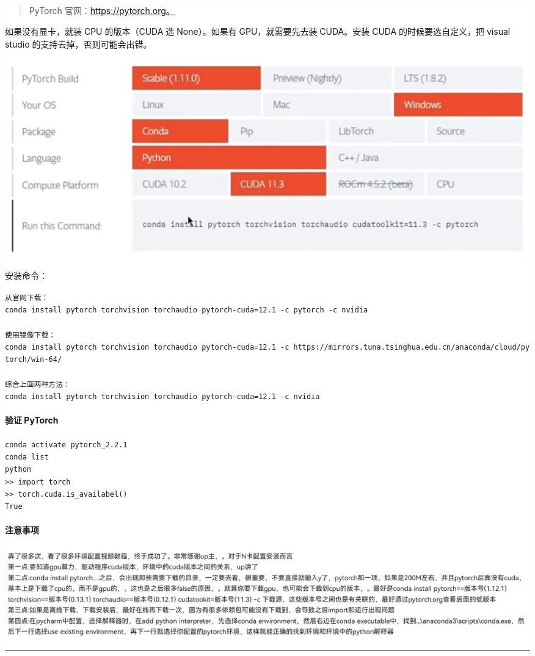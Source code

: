 > PyTorch 官网：https://pytorch.org。

如果没有显卡，就装 CPU 的版本（CUDA 选 None）。如果有 GPU，就需要先去装 CUDA。安装 CUDA 的时候要选自定义，把 visual studio 的支持去掉，否则可能会出错。

![image-20240304235317370](PyTorch深度学习实践.assets/image-20240304235317370.png)

安装命令：

```
从官网下载：
conda install pytorch torchvision torchaudio pytorch-cuda=12.1 -c pytorch -c nvidia

使用镜像下载：
conda install pytorch torchvision torchaudio pytorch-cuda=12.1 -c https://mirrors.tuna.tsinghua.edu.cn/anaconda/cloud/pytorch/win-64/

综合上面两种方法：
conda install pytorch torchvision torchaudio pytorch-cuda=12.1 -c nvidia
```

#### 验证 PyTorch

```
conda activate pytorch_2.2.1
conda list
python
>> import torch
>> torch.cuda.is_availabel()
True
```

#### 注意事项

![image-20240303234534411](PyTorch深度学习实践.assets/image-20240303234534411.png)

---
